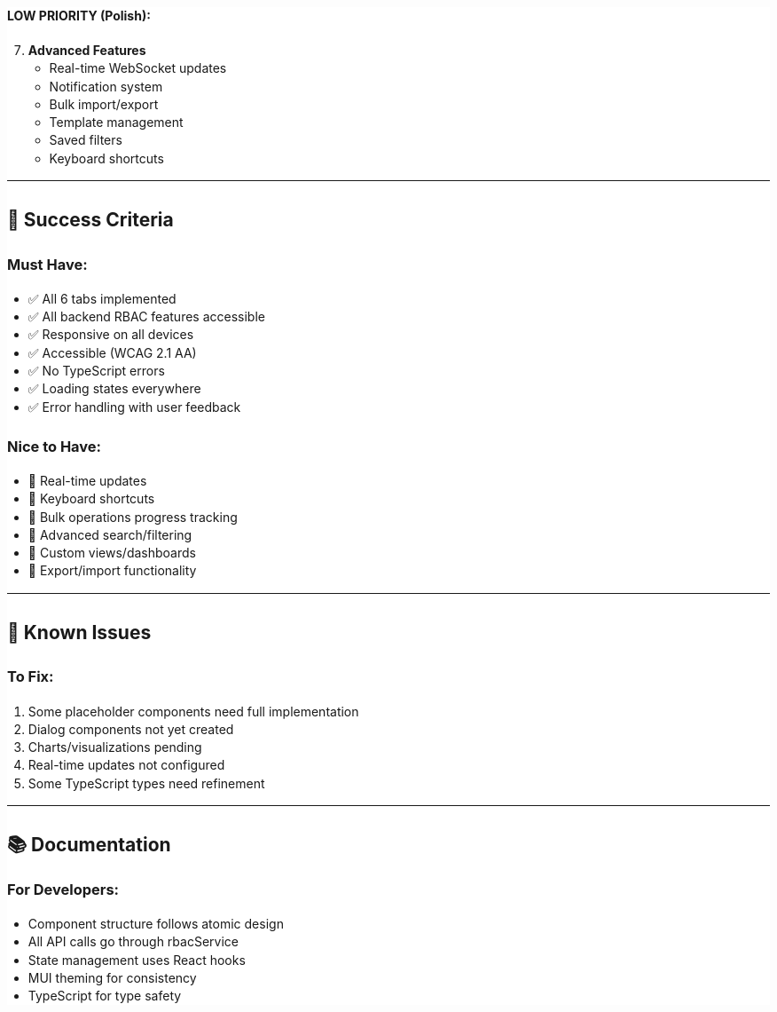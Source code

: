 #### **LOW PRIORITY** (Polish):
7. **Advanced Features**
   - Real-time WebSocket updates
   - Notification system
   - Bulk import/export
   - Template management
   - Saved filters
   - Keyboard shortcuts

---

## 🎯 Success Criteria

### Must Have:
- ✅ All 6 tabs implemented
- ✅ All backend RBAC features accessible
- ✅ Responsive on all devices
- ✅ Accessible (WCAG 2.1 AA)
- ✅ No TypeScript errors
- ✅ Loading states everywhere
- ✅ Error handling with user feedback

### Nice to Have:
- 🔧 Real-time updates
- 🔧 Keyboard shortcuts
- 🔧 Bulk operations progress tracking
- 🔧 Advanced search/filtering
- 🔧 Custom views/dashboards
- 🔧 Export/import functionality

---

## 🐛 Known Issues

### To Fix:
1. Some placeholder components need full implementation
2. Dialog components not yet created
3. Charts/visualizations pending
4. Real-time updates not configured
5. Some TypeScript types need refinement

---

## 📚 Documentation

### For Developers:
- Component structure follows atomic design
- All API calls go through rbacService
- State management uses React hooks
- MUI theming for consistency
- TypeScript for type safety
